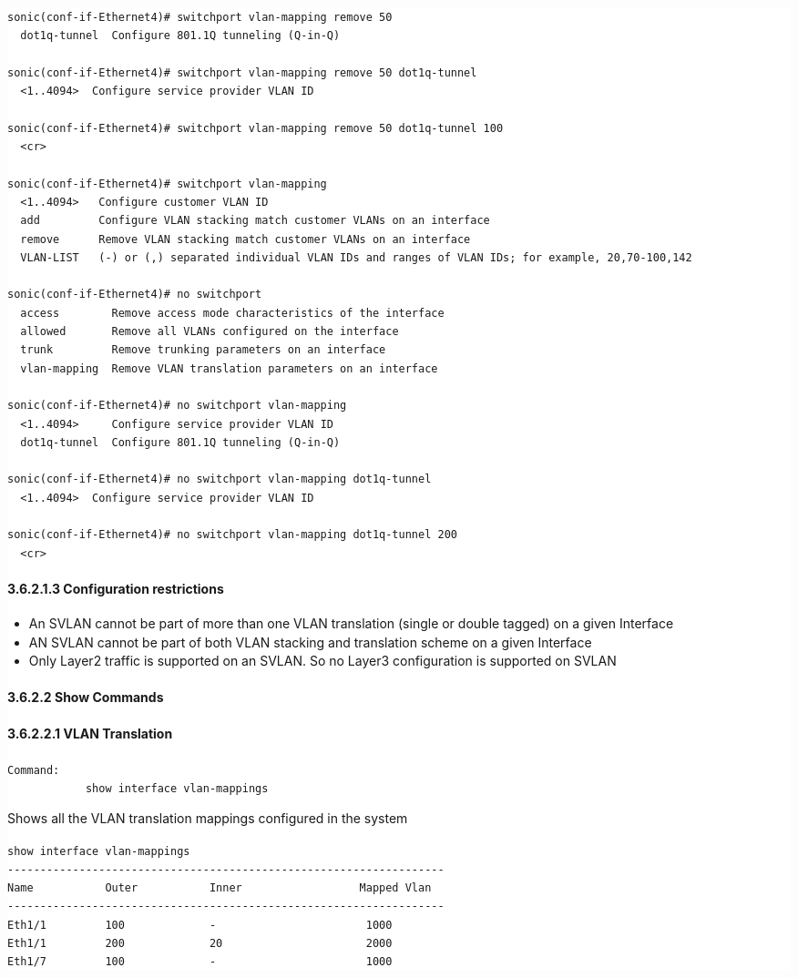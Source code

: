 ```
sonic(conf-if-Ethernet4)# switchport vlan-mapping remove 50 
  dot1q-tunnel  Configure 801.1Q tunneling (Q-in-Q)

sonic(conf-if-Ethernet4)# switchport vlan-mapping remove 50 dot1q-tunnel 
  <1..4094>  Configure service provider VLAN ID

sonic(conf-if-Ethernet4)# switchport vlan-mapping remove 50 dot1q-tunnel 100 
  <cr>  

sonic(conf-if-Ethernet4)# switchport vlan-mapping 
  <1..4094>   Configure customer VLAN ID
  add         Configure VLAN stacking match customer VLANs on an interface
  remove      Remove VLAN stacking match customer VLANs on an interface
  VLAN-LIST   (-) or (,) separated individual VLAN IDs and ranges of VLAN IDs; for example, 20,70-100,142

sonic(conf-if-Ethernet4)# no switchport 
  access        Remove access mode characteristics of the interface
  allowed       Remove all VLANs configured on the interface
  trunk         Remove trunking parameters on an interface
  vlan-mapping  Remove VLAN translation parameters on an interface

sonic(conf-if-Ethernet4)# no switchport vlan-mapping 
  <1..4094>     Configure service provider VLAN ID
  dot1q-tunnel  Configure 801.1Q tunneling (Q-in-Q)

sonic(conf-if-Ethernet4)# no switchport vlan-mapping dot1q-tunnel 
  <1..4094>  Configure service provider VLAN ID

sonic(conf-if-Ethernet4)# no switchport vlan-mapping dot1q-tunnel 200 
  <cr>  
```

#### 3.6.2.1.3 Configuration restrictions


* An SVLAN cannot be part of more than one VLAN translation (single or double tagged) on a given Interface
* AN SVLAN cannot be part of both VLAN stacking and translation scheme on a given Interface
* Only Layer2 traffic is supported on an SVLAN. So no Layer3 configuration is supported on SVLAN



#### 3.6.2.2 Show Commands

#### 3.6.2.2.1 VLAN Translation

```
Command:
			show interface vlan-mappings 
```
Shows all the VLAN translation mappings configured in the system

```
show interface vlan-mappings 
-------------------------------------------------------------------
Name           Outer           Inner                  Mapped Vlan  
-------------------------------------------------------------------
Eth1/1         100             -                       1000        
Eth1/1         200             20                      2000        
Eth1/7         100             -                       1000        
```
